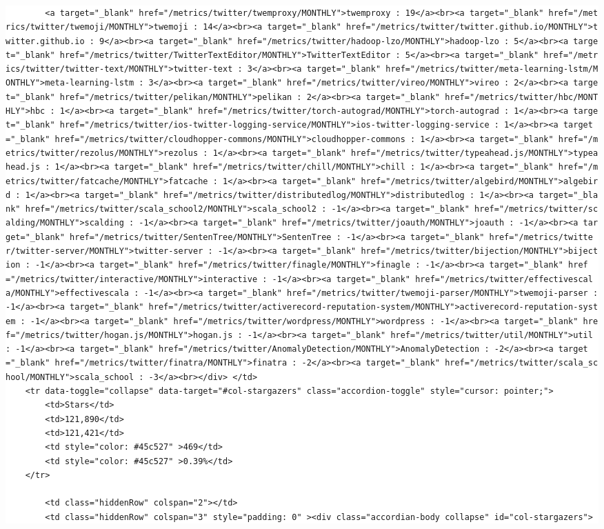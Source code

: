             <a target="_blank" href="/metrics/twitter/twemproxy/MONTHLY">twemproxy : 19</a><br><a target="_blank" href="/metrics/twitter/twemoji/MONTHLY">twemoji : 14</a><br><a target="_blank" href="/metrics/twitter/twitter.github.io/MONTHLY">twitter.github.io : 9</a><br><a target="_blank" href="/metrics/twitter/hadoop-lzo/MONTHLY">hadoop-lzo : 5</a><br><a target="_blank" href="/metrics/twitter/TwitterTextEditor/MONTHLY">TwitterTextEditor : 5</a><br><a target="_blank" href="/metrics/twitter/twitter-text/MONTHLY">twitter-text : 3</a><br><a target="_blank" href="/metrics/twitter/meta-learning-lstm/MONTHLY">meta-learning-lstm : 3</a><br><a target="_blank" href="/metrics/twitter/vireo/MONTHLY">vireo : 2</a><br><a target="_blank" href="/metrics/twitter/pelikan/MONTHLY">pelikan : 2</a><br><a target="_blank" href="/metrics/twitter/hbc/MONTHLY">hbc : 1</a><br><a target="_blank" href="/metrics/twitter/torch-autograd/MONTHLY">torch-autograd : 1</a><br><a target="_blank" href="/metrics/twitter/ios-twitter-logging-service/MONTHLY">ios-twitter-logging-service : 1</a><br><a target="_blank" href="/metrics/twitter/cloudhopper-commons/MONTHLY">cloudhopper-commons : 1</a><br><a target="_blank" href="/metrics/twitter/rezolus/MONTHLY">rezolus : 1</a><br><a target="_blank" href="/metrics/twitter/typeahead.js/MONTHLY">typeahead.js : 1</a><br><a target="_blank" href="/metrics/twitter/chill/MONTHLY">chill : 1</a><br><a target="_blank" href="/metrics/twitter/fatcache/MONTHLY">fatcache : 1</a><br><a target="_blank" href="/metrics/twitter/algebird/MONTHLY">algebird : 1</a><br><a target="_blank" href="/metrics/twitter/distributedlog/MONTHLY">distributedlog : 1</a><br><a target="_blank" href="/metrics/twitter/scala_school2/MONTHLY">scala_school2 : -1</a><br><a target="_blank" href="/metrics/twitter/scalding/MONTHLY">scalding : -1</a><br><a target="_blank" href="/metrics/twitter/joauth/MONTHLY">joauth : -1</a><br><a target="_blank" href="/metrics/twitter/SentenTree/MONTHLY">SentenTree : -1</a><br><a target="_blank" href="/metrics/twitter/twitter-server/MONTHLY">twitter-server : -1</a><br><a target="_blank" href="/metrics/twitter/bijection/MONTHLY">bijection : -1</a><br><a target="_blank" href="/metrics/twitter/finagle/MONTHLY">finagle : -1</a><br><a target="_blank" href="/metrics/twitter/interactive/MONTHLY">interactive : -1</a><br><a target="_blank" href="/metrics/twitter/effectivescala/MONTHLY">effectivescala : -1</a><br><a target="_blank" href="/metrics/twitter/twemoji-parser/MONTHLY">twemoji-parser : -1</a><br><a target="_blank" href="/metrics/twitter/activerecord-reputation-system/MONTHLY">activerecord-reputation-system : -1</a><br><a target="_blank" href="/metrics/twitter/wordpress/MONTHLY">wordpress : -1</a><br><a target="_blank" href="/metrics/twitter/hogan.js/MONTHLY">hogan.js : -1</a><br><a target="_blank" href="/metrics/twitter/util/MONTHLY">util : -1</a><br><a target="_blank" href="/metrics/twitter/AnomalyDetection/MONTHLY">AnomalyDetection : -2</a><br><a target="_blank" href="/metrics/twitter/finatra/MONTHLY">finatra : -2</a><br><a target="_blank" href="/metrics/twitter/scala_school/MONTHLY">scala_school : -3</a><br></div> </td>
        <tr data-toggle="collapse" data-target="#col-stargazers" class="accordion-toggle" style="cursor: pointer;">
            <td>Stars</td>
            <td>121,890</td>
            <td>121,421</td>
            <td style="color: #45c527" >469</td>
            <td style="color: #45c527" >0.39%</td>
        </tr>
        
            <td class="hiddenRow" colspan="2"></td>
            <td class="hiddenRow" colspan="3" style="padding: 0" ><div class="accordian-body collapse" id="col-stargazers">